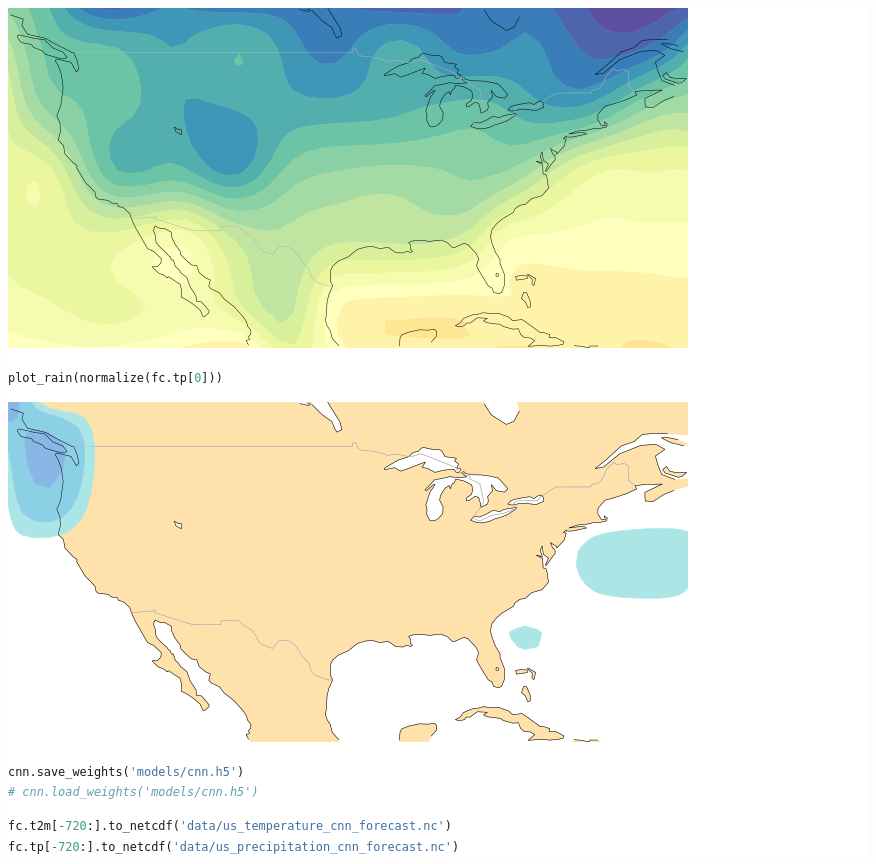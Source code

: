 ![png](output_11_0.png)
    



```python
plot_rain(normalize(fc.tp[0]))
```


    
![png](output_12_0.png)
    



```python
cnn.save_weights('models/cnn.h5')
# cnn.load_weights('models/cnn.h5')
```


```python
fc.t2m[-720:].to_netcdf('data/us_temperature_cnn_forecast.nc')
fc.tp[-720:].to_netcdf('data/us_precipitation_cnn_forecast.nc')
```
